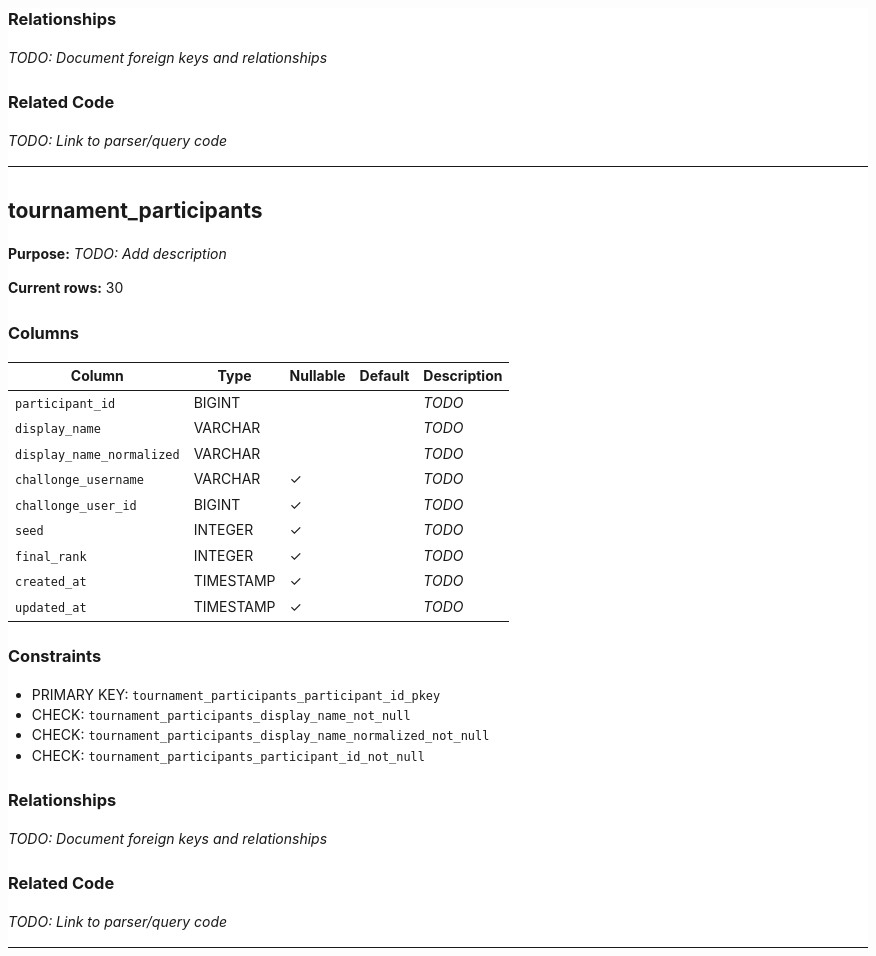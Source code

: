 ### Relationships

*TODO: Document foreign keys and relationships*

### Related Code

*TODO: Link to parser/query code*

---

## tournament_participants

**Purpose:** *TODO: Add description*

**Current rows:** 30

### Columns

| Column | Type | Nullable | Default | Description |
|--------|------|----------|---------|-------------|
| `participant_id` | BIGINT |  |  | *TODO* |
| `display_name` | VARCHAR |  |  | *TODO* |
| `display_name_normalized` | VARCHAR |  |  | *TODO* |
| `challonge_username` | VARCHAR | ✓ |  | *TODO* |
| `challonge_user_id` | BIGINT | ✓ |  | *TODO* |
| `seed` | INTEGER | ✓ |  | *TODO* |
| `final_rank` | INTEGER | ✓ |  | *TODO* |
| `created_at` | TIMESTAMP | ✓ |  | *TODO* |
| `updated_at` | TIMESTAMP | ✓ |  | *TODO* |

### Constraints

- PRIMARY KEY: `tournament_participants_participant_id_pkey`
- CHECK: `tournament_participants_display_name_not_null`
- CHECK: `tournament_participants_display_name_normalized_not_null`
- CHECK: `tournament_participants_participant_id_not_null`

### Relationships

*TODO: Document foreign keys and relationships*

### Related Code

*TODO: Link to parser/query code*

---
